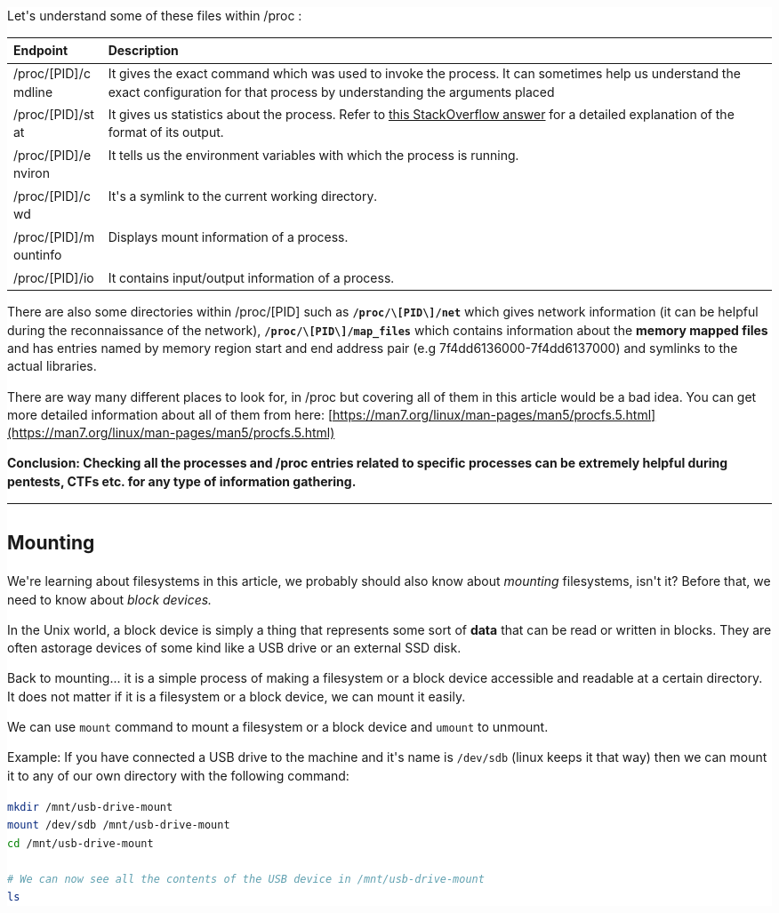 
Let's understand some of these files within /proc :

| Endpoint                  | Description |
| :---                      | :---        |
| /proc/\[PID\]/cmdline             | It gives the exact command which was used to invoke the process. It can sometimes help us understand the exact configuration for that process by understanding the arguments placed            |
| /proc/\[PID\]/stat                | It gives us statistics about the process. Refer to [this StackOverflow answer](https://stackoverflow.com/a/60441542) for a detailed explanation of the format of its output.
| /proc/\[PID\]/environ             | It tells us the environment variables with which the process is running.
| /proc/\[PID\]/cwd                 | It's a symlink to the current working directory.
| /proc/\[PID\]/mountinfo           | Displays mount information of a process.
| /proc/\[PID\]/io                  | It contains input/output information of a process.

There are also some directories within /proc/\[PID\] such as **`/proc/\[PID\]/net`** which gives network information (it can be helpful during the reconnaissance of the network), **`/proc/\[PID\]/map_files`** which contains information about the **memory mapped files** and has entries named by memory region start and end address pair (e.g 7f4dd6136000-7f4dd6137000) and symlinks to the actual libraries.


There are way many different places to look for, in /proc but covering all of them in this article would be a bad idea. You can get more detailed information about all of them from here: [https://man7.org/linux/man-pages/man5/procfs.5.html](https://man7.org/linux/man-pages/man5/procfs.5.html)

**Conclusion: Checking all the processes and /proc entries related to specific processes can be extremely helpful during pentests, CTFs etc. for any type of information gathering.**

---
## Mounting <a name="mounting">


We're learning about filesystems in this article, we probably should also know about <em>mounting</em> filesystems, isn't it? Before that, we need to know about <em>block devices.</em>

In the Unix world, a block device is simply a thing that represents some sort of **data** that can be read or written in blocks. They are often astorage devices of some kind like a USB drive or an external SSD disk.

Back to mounting... it is a simple process of making a filesystem or a block device accessible and readable at a certain directory. It does not matter if it is a filesystem or a block device, we can mount it easily.

We can use `mount` command to mount a filesystem or a block device and `umount` to unmount.

Example: If you have connected a USB drive to the machine and it's name is `/dev/sdb` (linux keeps it that way) then we can mount it to any of our own directory with the following command:

```bash
mkdir /mnt/usb-drive-mount
mount /dev/sdb /mnt/usb-drive-mount
cd /mnt/usb-drive-mount

# We can now see all the contents of the USB device in /mnt/usb-drive-mount
ls
```
